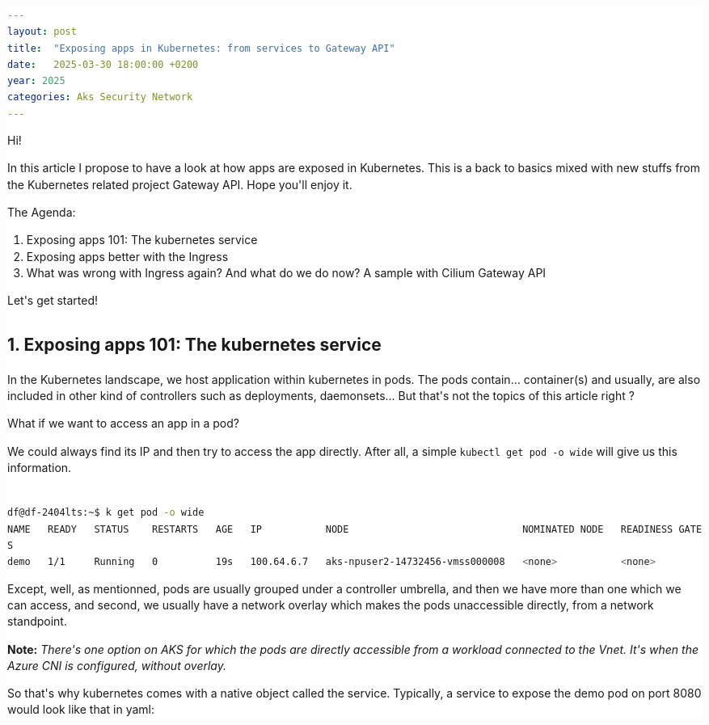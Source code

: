 ```yaml
---
layout: post
title:  "Exposing apps in Kubernetes: from services to Gateway API"
date:   2025-03-30 18:00:00 +0200
year: 2025
categories: Aks Security Network
---
```


Hi!

In this article I propose to have a look at how apps are exposed in Kubernetes.
This is a back to basics mixed with new stuffs from the Kubernetes related project Gateway API.
Hope you'll enjoy it.

The Agenda:


1. Exposing apps 101: The kubernetes service
2. Exposing apps better with the Ingress
3. What was wrong with Ingress again? And what do we do now? A sample with Cilium Gateway API


Let's get started!


## 1. Exposing apps 101: The kubernetes service

In the Kubernetes landscape, we host application within kubernetes in pods. The pods contain... container(s) and usually, are also included in other kind of controllers such as deployments, daemonsets... But that's not the topics of this article right ?

What if we want to access an app in a pod?

We could always find its IP and then try to access the app directly. After all, a simple `kubectl get pod -o wide` will give us this information.

```bash

df@df-2404lts:~$ k get pod -o wide
NAME   READY   STATUS    RESTARTS   AGE   IP           NODE                              NOMINATED NODE   READINESS GATES
demo   1/1     Running   0          19s   100.64.6.7   aks-npuser2-14732456-vmss000008   <none>           <none>

```

Except, well, as mentionned, pods are usually grouped under a controller umbrella, and then we have more than one which we can access, and second, we usually have a network overlay which makes the pods unaccessible directly, from a network standpoint.

**Note:** *There's one option on AKS for which the pods are directly accessible from a workload connected to the Vnet. It's when the Azure CNI is configured, without overlay.*

So that's why kubernetes comes with a native object called the service. Typically, a service to expose the demo pod on port 8080 would look like that in yaml:

